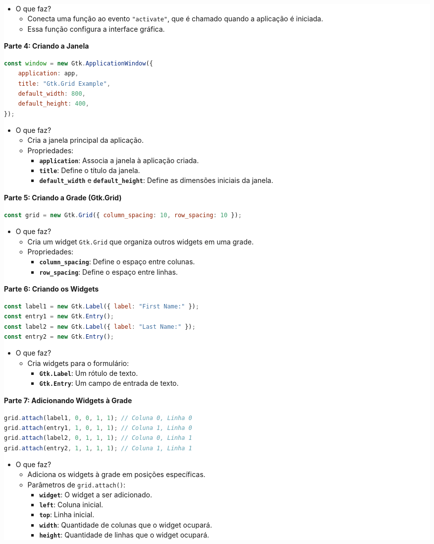 - O que faz?
    - Conecta uma função ao evento `"activate"`, que é chamado quando a aplicação é iniciada.
    - Essa função configura a interface gráfica.

**Parte 4: Criando a Janela**

```javascript
const window = new Gtk.ApplicationWindow({
    application: app,
    title: "Gtk.Grid Example",
    default_width: 800,
    default_height: 400,
});
```

- O que faz?
    - Cria a janela principal da aplicação.
    - Propriedades:
        - **`application`**: Associa a janela à aplicação criada.
        - **`title`**: Define o título da janela.
        - **`default_width`** e **`default_height`**: Define as dimensões iniciais da janela.

**Parte 5: Criando a Grade (Gtk.Grid)**

```javascript
const grid = new Gtk.Grid({ column_spacing: 10, row_spacing: 10 });
```

- O que faz?
    - Cria um widget `Gtk.Grid` que organiza outros widgets em uma grade.
    - Propriedades:
        - **`column_spacing`**: Define o espaço entre colunas.
        - **`row_spacing`**: Define o espaço entre linhas.

**Parte 6: Criando os Widgets**

```javascript
const label1 = new Gtk.Label({ label: "First Name:" });
const entry1 = new Gtk.Entry();
const label2 = new Gtk.Label({ label: "Last Name:" });
const entry2 = new Gtk.Entry();
```

- O que faz?
    - Cria widgets para o formulário:
        - **`Gtk.Label`**: Um rótulo de texto.
        - **`Gtk.Entry`**: Um campo de entrada de texto.

**Parte 7: Adicionando Widgets à Grade**

```javascript
grid.attach(label1, 0, 0, 1, 1); // Coluna 0, Linha 0
grid.attach(entry1, 1, 0, 1, 1); // Coluna 1, Linha 0
grid.attach(label2, 0, 1, 1, 1); // Coluna 0, Linha 1
grid.attach(entry2, 1, 1, 1, 1); // Coluna 1, Linha 1
```

- O que faz?
    - Adiciona os widgets à grade em posições específicas.
    - Parâmetros de `grid.attach()`:
        - **`widget`**: O widget a ser adicionado.
        - **`left`**: Coluna inicial.
        - **`top`**: Linha inicial.
        - **`width`**: Quantidade de colunas que o widget ocupará.
        - **`height`**: Quantidade de linhas que o widget ocupará.
